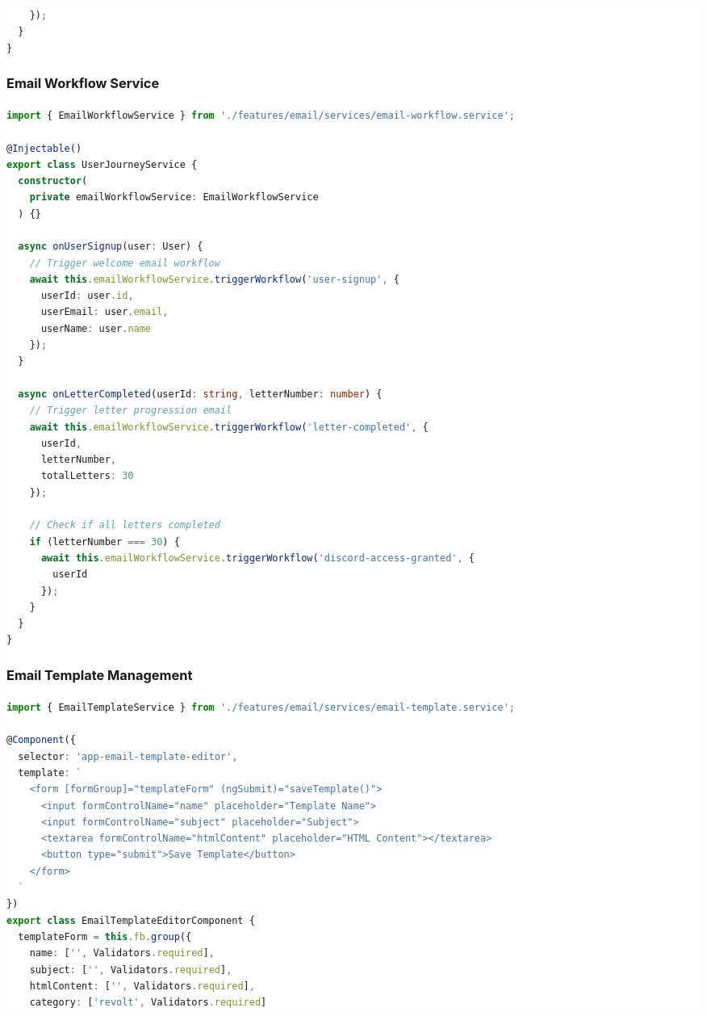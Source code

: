 ```typescript
    });
  }
}
```

### Email Workflow Service
```typescript
import { EmailWorkflowService } from './features/email/services/email-workflow.service';

@Injectable()
export class UserJourneyService {
  constructor(
    private emailWorkflowService: EmailWorkflowService
  ) {}

  async onUserSignup(user: User) {
    // Trigger welcome email workflow
    await this.emailWorkflowService.triggerWorkflow('user-signup', {
      userId: user.id,
      userEmail: user.email,
      userName: user.name
    });
  }

  async onLetterCompleted(userId: string, letterNumber: number) {
    // Trigger letter progression email
    await this.emailWorkflowService.triggerWorkflow('letter-completed', {
      userId,
      letterNumber,
      totalLetters: 30
    });

    // Check if all letters completed
    if (letterNumber === 30) {
      await this.emailWorkflowService.triggerWorkflow('discord-access-granted', {
        userId
      });
    }
  }
}
```

### Email Template Management
```typescript
import { EmailTemplateService } from './features/email/services/email-template.service';

@Component({
  selector: 'app-email-template-editor',
  template: `
    <form [formGroup]="templateForm" (ngSubmit)="saveTemplate()">
      <input formControlName="name" placeholder="Template Name">
      <input formControlName="subject" placeholder="Subject">
      <textarea formControlName="htmlContent" placeholder="HTML Content"></textarea>
      <button type="submit">Save Template</button>
    </form>
  `
})
export class EmailTemplateEditorComponent {
  templateForm = this.fb.group({
    name: ['', Validators.required],
    subject: ['', Validators.required],
    htmlContent: ['', Validators.required],
    category: ['revolt', Validators.required]
```